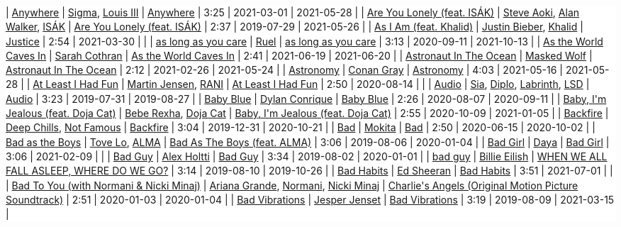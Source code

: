 | [Anywhere](https://open.spotify.com/track/6lD9nDl7jBUSIPDMAMZjuD) | [Sigma](https://open.spotify.com/artist/01pKrlgPJhm5dB4lneYAqS), [Louis III](https://open.spotify.com/artist/4XY7BEqVPyIqRve1CWHTqr) | [Anywhere](https://open.spotify.com/album/5D7wyvS4OM7u1PvEH2k3FO) | 3:25 | 2021-03-01 | 2021-05-28 |
| [Are You Lonely (feat. ISÁK)](https://open.spotify.com/track/52EB2Gk1nkxZmbomJOXUde) | [Steve Aoki](https://open.spotify.com/artist/77AiFEVeAVj2ORpC85QVJs), [Alan Walker](https://open.spotify.com/artist/7vk5e3vY1uw9plTHJAMwjN), [ISÁK](https://open.spotify.com/artist/2LGU3PxihjIK5SUeCVcdFl) | [Are You Lonely (feat. ISÁK)](https://open.spotify.com/album/7kfaArlpn1f192XMoWQs5U) | 2:37 | 2019-07-29 | 2021-05-26 |
| [As I Am (feat. Khalid)](https://open.spotify.com/track/4MmMxyew8yq1OEyJOMaX6M) | [Justin Bieber](https://open.spotify.com/artist/1uNFoZAHBGtllmzznpCI3s), [Khalid](https://open.spotify.com/artist/6LuN9FCkKOj5PcnpouEgny) | [Justice](https://open.spotify.com/album/0w1dwXfG5z6Xjjgj524JkD) | 2:54 | 2021-03-30 |  |
| [as long as you care](https://open.spotify.com/track/0GQqQ7dA7B4mcEktSZaOUp) | [Ruel](https://open.spotify.com/artist/5xkAtLTf309LAGZTbvULBn) | [as long as you care](https://open.spotify.com/album/4Fa7UBvAT9kuEMOAq2gbHm) | 3:13 | 2020-09-11 | 2021-10-13 |
| [As the World Caves In](https://open.spotify.com/track/7LAmsNJpBaNvNg7VZPXxSv) | [Sarah Cothran](https://open.spotify.com/artist/3kft86DbqCNr7rjq3pEj0G) | [As the World Caves In](https://open.spotify.com/album/7fy6bIIBMLjfdvyPpmv8Ci) | 2:41 | 2021-06-19 | 2021-06-20 |
| [Astronaut In The Ocean](https://open.spotify.com/track/3Ofmpyhv5UAQ70mENzB277) | [Masked Wolf](https://open.spotify.com/artist/1uU7g3DNSbsu0QjSEqZtEd) | [Astronaut In The Ocean](https://open.spotify.com/album/7vus4Q8r5DS2Dl1JClxEsA) | 2:12 | 2021-02-26 | 2021-05-24 |
| [Astronomy](https://open.spotify.com/track/0KmgJyW4GDgonqsoyx0CZ3) | [Conan Gray](https://open.spotify.com/artist/4Uc8Dsxct0oMqx0P6i60ea) | [Astronomy](https://open.spotify.com/album/4vs2JiaS6RjyxMcl0MvxLk) | 4:03 | 2021-05-16 | 2021-05-28 |
| [At Least I Had Fun](https://open.spotify.com/track/7jqXDgGWkV4w2ctdb2g59o) | [Martin Jensen](https://open.spotify.com/artist/4ehtJnVumNf6xzSCDk8aLB), [RANI](https://open.spotify.com/artist/3SYnDj7btg9gFY7ps8m5d5) | [At Least I Had Fun](https://open.spotify.com/album/1j6i0vwWSIGi3DamfRUHuP) | 2:50 | 2020-08-14 |  |
| [Audio](https://open.spotify.com/track/7boPPE857KEqCIHNwFkDop) | [Sia](https://open.spotify.com/artist/5WUlDfRSoLAfcVSX1WnrxN), [Diplo](https://open.spotify.com/artist/5fMUXHkw8R8eOP2RNVYEZX), [Labrinth](https://open.spotify.com/artist/2feDdbD5araYcm6JhFHHw7), [LSD](https://open.spotify.com/artist/6IZ4ctovY9dl7bgHClAvKJ) | [Audio](https://open.spotify.com/album/3wX49A4zAxAhQJ0uN5FLsl) | 3:23 | 2019-07-31 | 2019-08-27 |
| [Baby Blue](https://open.spotify.com/track/2uqRl9tbQVBEjlO00uQKKl) | [Dylan Conrique](https://open.spotify.com/artist/2S054G7qnCK45KY0XzpX30) | [Baby Blue](https://open.spotify.com/album/0wYyx1oF9LhNQor8nPOmj9) | 2:26 | 2020-08-07 | 2020-09-11 |
| [Baby, I'm Jealous (feat. Doja Cat)](https://open.spotify.com/track/2fTdRdN73RgIgcUZN33dvt) | [Bebe Rexha](https://open.spotify.com/artist/64M6ah0SkkRsnPGtGiRAbb), [Doja Cat](https://open.spotify.com/artist/5cj0lLjcoR7YOSnhnX0Po5) | [Baby, I'm Jealous (feat. Doja Cat)](https://open.spotify.com/album/2N367tN1eIXrHNVe86aVy4) | 2:55 | 2020-10-09 | 2021-01-05 |
| [Backfire](https://open.spotify.com/track/4cMBFU3ZjlbscquikM8sM7) | [Deep Chills](https://open.spotify.com/artist/12rBrcOPP50qIan8ew4iTP), [Not Famous](https://open.spotify.com/artist/2iKfppgaY3Er8HpZWh4rBt) | [Backfire](https://open.spotify.com/album/71OOJwnxEHDkb1JYVUp3js) | 3:04 | 2019-12-31 | 2020-10-21 |
| [Bad](https://open.spotify.com/track/5IyfLNOG7aDgE7se8brfjN) | [Mokita](https://open.spotify.com/artist/3sKeaby6GMSJWgYueZaSjE) | [Bad](https://open.spotify.com/album/78R8Dp3nY7Vw7rmxDDfRdy) | 2:50 | 2020-06-15 | 2020-10-02 |
| [Bad as the Boys](https://open.spotify.com/track/3e20HtdIlujFpeaM20nAmN) | [Tove Lo](https://open.spotify.com/artist/4NHQUGzhtTLFvgF5SZesLK), [ALMA](https://open.spotify.com/artist/6c0mTNAxJxlp9HpKTUZwA8) | [Bad As The Boys (feat. ALMA)](https://open.spotify.com/album/00oyXQOmH0MJIVcvDDx70m) | 3:06 | 2019-08-06 | 2020-01-04 |
| [Bad Girl](https://open.spotify.com/track/3n1HsYVwX6qMvihf5uZDKs) | [Daya](https://open.spotify.com/artist/6Dd3NScHWwnW6obMFbl1BH) | [Bad Girl](https://open.spotify.com/album/5TIbUyoncSx0LKnnJXgfc5) | 3:06 | 2021-02-09 |  |
| [Bad Guy](https://open.spotify.com/track/3AeemxsZeLT9GXZJZlPc1U) | [Alex Holtti](https://open.spotify.com/artist/3ZGgc6iTKy5XJVPwlxxfei) | [Bad Guy](https://open.spotify.com/album/0vemzfhT26oLMg0BzcnZss) | 3:34 | 2019-08-02 | 2020-01-01 |
| [bad guy](https://open.spotify.com/track/2Fxmhks0bxGSBdJ92vM42m) | [Billie Eilish](https://open.spotify.com/artist/6qqNVTkY8uBg9cP3Jd7DAH) | [WHEN WE ALL FALL ASLEEP, WHERE DO WE GO?](https://open.spotify.com/album/0S0KGZnfBGSIssfF54WSJh) | 3:14 | 2019-08-10 | 2019-10-26 |
| [Bad Habits](https://open.spotify.com/track/6PQ88X9TkUIAUIZJHW2upE) | [Ed Sheeran](https://open.spotify.com/artist/6eUKZXaKkcviH0Ku9w2n3V) | [Bad Habits](https://open.spotify.com/album/01NhUvviMytvV12pmJiDZH) | 3:51 | 2021-07-01 |  |
| [Bad To You (with Normani & Nicki Minaj)](https://open.spotify.com/track/7vJS1DPc3FzBtqBs8n3mW5) | [Ariana Grande](https://open.spotify.com/artist/66CXWjxzNUsdJxJ2JdwvnR), [Normani](https://open.spotify.com/artist/2cWZOOzeOm4WmBJRnD5R7I), [Nicki Minaj](https://open.spotify.com/artist/0hCNtLu0JehylgoiP8L4Gh) | [Charlie's Angels (Original Motion Picture Soundtrack)](https://open.spotify.com/album/4NBuascXb3uK0mFUYuJ63f) | 2:51 | 2020-01-03 | 2020-01-04 |
| [Bad Vibrations](https://open.spotify.com/track/6zTKuNMEU3svBn65L6u88M) | [Jesper Jenset](https://open.spotify.com/artist/4Q6zYbQ2MrKiEWTGB3yrPv) | [Bad Vibrations](https://open.spotify.com/album/29q8kyiWQBvu9kJ3kJ859E) | 3:19 | 2019-08-09 | 2021-03-15 |